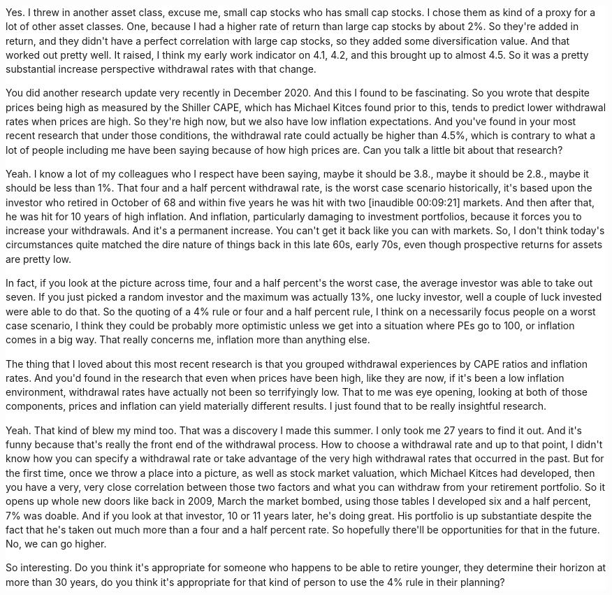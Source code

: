 Yes. I threw in another asset class, excuse me, small cap stocks who has small cap stocks. I chose them as kind of a proxy for a lot of other asset classes. One, because I had a higher rate of return than large cap stocks by about 2%. So they're added in return, and they didn't have a perfect correlation with large cap stocks, so they added some diversification value. And that worked out pretty well. It raised, I think my early work indicator on 4.1, 4.2, and this brought up to almost 4.5. So it was a pretty substantial increase perspective withdrawal rates with that change.

You did another research update very recently in December 2020. And this I found to be fascinating. So you wrote that despite prices being high as measured by the Shiller CAPE, which has Michael Kitces found prior to this, tends to predict lower withdrawal rates when prices are high. So they're high now, but we also have low inflation expectations. And you've found in your most recent research that under those conditions, the withdrawal rate could actually be higher than 4.5%, which is contrary to what a lot of people including me have been saying because of how high prices are. Can you talk a little bit about that research?

Yeah. I know a lot of my colleagues who I respect have been saying, maybe it should be 3.8., maybe it should be 2.8., maybe it should be less than 1%. That four and a half percent withdrawal rate, is the worst case scenario historically, it's based upon the investor who retired in October of 68 and within five years he was hit with two [inaudible 00:09:21] markets. And then after that, he was hit for 10 years of high inflation. And inflation, particularly damaging to investment portfolios, because it forces you to increase your withdrawals. And it's a permanent increase. You can't get it back like you can with markets. So, I don't think today's circumstances quite matched the dire nature of things back in this late 60s, early 70s, even though prospective returns for assets are pretty low.

In fact, if you look at the picture across time, four and a half percent's the worst case, the average investor was able to take out seven. If you just picked a random investor and the maximum was actually 13%, one lucky investor, well a couple of luck invested were able to do that. So the quoting of a 4% rule or four and a half percent rule, I think on a necessarily focus people on a worst case scenario, I think they could be probably more optimistic unless we get into a situation where PEs go to 100, or inflation comes in a big way. That really concerns me, inflation more than anything else.

The thing that I loved about this most recent research is that you grouped withdrawal experiences by CAPE ratios and inflation rates. And you'd found in the research that even when prices have been high, like they are now, if it's been a low inflation environment, withdrawal rates have actually not been so terrifyingly low. That to me was eye opening, looking at both of those components, prices and inflation can yield materially different results. I just found that to be really insightful research.

Yeah. That kind of blew my mind too. That was a discovery I made this summer. I only took me 27 years to find it out. And it's funny because that's really the front end of the withdrawal process. How to choose a withdrawal rate and up to that point, I didn't know how you can specify a withdrawal rate or take advantage of the very high withdrawal rates that occurred in the past. But for the first time, once we throw a place into a picture, as well as stock market valuation, which Michael Kitces had developed, then you have a very, very close correlation between those two factors and what you can withdraw from your retirement portfolio. So it opens up whole new doors like back in 2009, March the market bombed, using those tables I developed six and a half percent, 7% was doable. And if you look at that investor, 10 or 11 years later, he's doing great. His portfolio is up substantiate despite the fact that he's taken out much more than a four and a half percent rate. So hopefully there'll be opportunities for that in the future. No, we can go higher.

So interesting. Do you think it's appropriate for someone who happens to be able to retire younger, they determine their horizon at more than 30 years, do you think it's appropriate for that kind of person to use the 4% rule in their planning?
